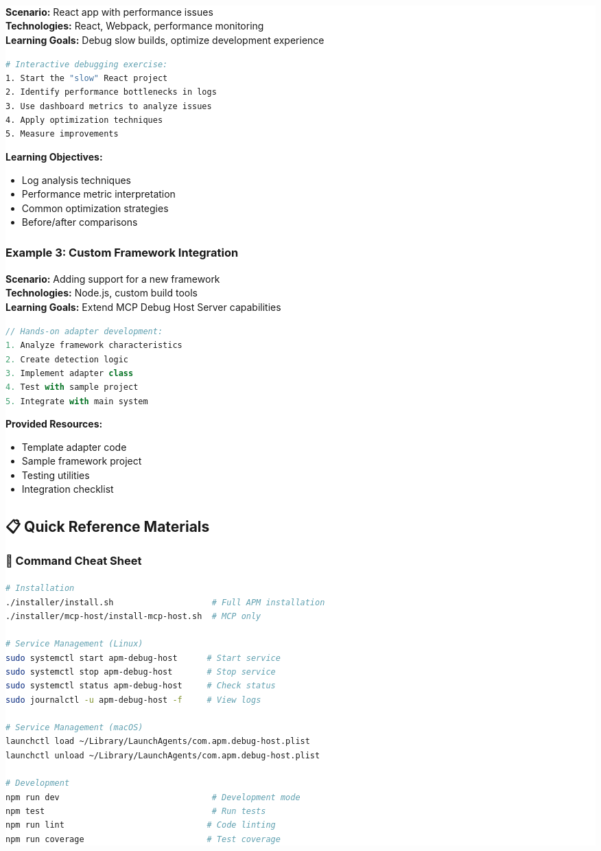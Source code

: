 **Scenario:** React app with performance issues  
**Technologies:** React, Webpack, performance monitoring  
**Learning Goals:** Debug slow builds, optimize development experience

```bash
# Interactive debugging exercise:
1. Start the "slow" React project
2. Identify performance bottlenecks in logs
3. Use dashboard metrics to analyze issues
4. Apply optimization techniques
5. Measure improvements
```

**Learning Objectives:**
- Log analysis techniques
- Performance metric interpretation  
- Common optimization strategies
- Before/after comparisons

### Example 3: Custom Framework Integration

**Scenario:** Adding support for a new framework  
**Technologies:** Node.js, custom build tools  
**Learning Goals:** Extend MCP Debug Host Server capabilities

```javascript
// Hands-on adapter development:
1. Analyze framework characteristics
2. Create detection logic
3. Implement adapter class
4. Test with sample project
5. Integrate with main system
```

**Provided Resources:**
- Template adapter code
- Sample framework project
- Testing utilities
- Integration checklist

## 📋 Quick Reference Materials

### 🔧 Command Cheat Sheet

```bash
# Installation
./installer/install.sh                    # Full APM installation
./installer/mcp-host/install-mcp-host.sh  # MCP only

# Service Management (Linux)
sudo systemctl start apm-debug-host      # Start service
sudo systemctl stop apm-debug-host       # Stop service  
sudo systemctl status apm-debug-host     # Check status
sudo journalctl -u apm-debug-host -f     # View logs

# Service Management (macOS)
launchctl load ~/Library/LaunchAgents/com.apm.debug-host.plist
launchctl unload ~/Library/LaunchAgents/com.apm.debug-host.plist

# Development
npm run dev                               # Development mode
npm test                                  # Run tests
npm run lint                             # Code linting
npm run coverage                         # Test coverage
```
